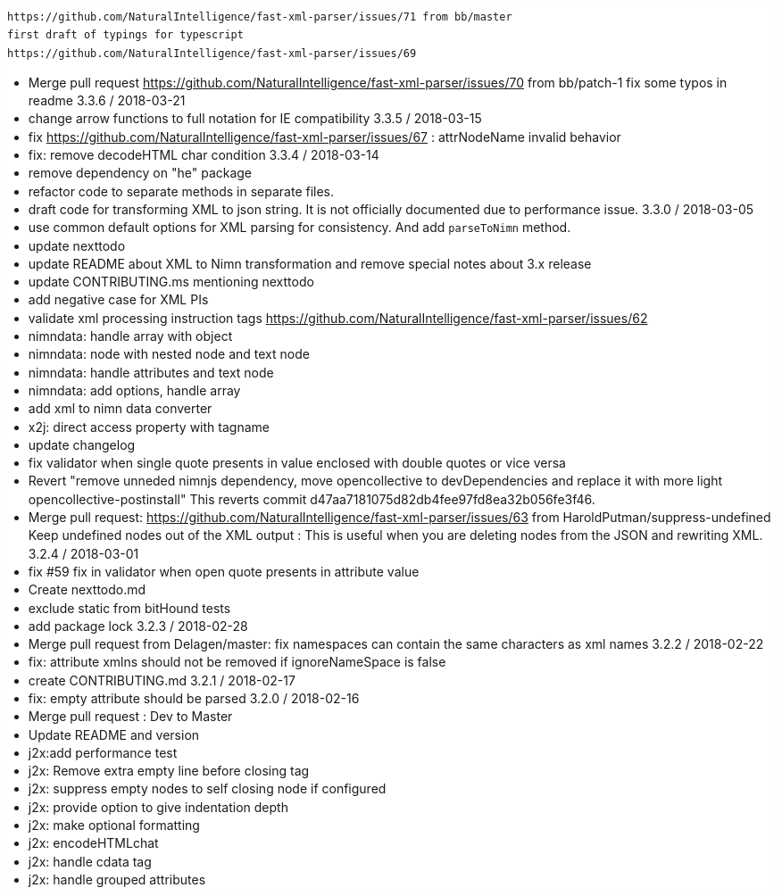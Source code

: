     https://github.com/NaturalIntelligence/fast-xml-parser/issues/71 from bb/master
    first draft of typings for typescript
    https://github.com/NaturalIntelligence/fast-xml-parser/issues/69
  - Merge pull request
    https://github.com/NaturalIntelligence/fast-xml-parser/issues/70 from bb/patch-1
    fix some typos in readme
3.3.6 / 2018-03-21
  - change arrow functions to full notation for IE compatibility
3.3.5 / 2018-03-15
  - fix https://github.com/NaturalIntelligence/fast-xml-parser/issues/67 : attrNodeName invalid behavior
  - fix: remove decodeHTML char condition
3.3.4 / 2018-03-14
  - remove dependency on "he" package
  - refactor code to separate methods in separate files.
  - draft code for transforming XML to json string. It is not officially documented due to performance issue.
3.3.0 / 2018-03-05
  - use common default options for XML parsing for consistency. And add `parseToNimn` method.
  - update nexttodo
  - update README about XML to Nimn transformation and remove special notes about 3.x release
  - update CONTRIBUTING.ms mentioning nexttodo
  - add negative case for XML PIs
  - validate xml processing instruction tags    https://github.com/NaturalIntelligence/fast-xml-parser/issues/62
  - nimndata: handle array with object
  - nimndata: node with nested node and text node
  - nimndata: handle attributes and text node
  - nimndata: add options, handle array
  - add xml to nimn data converter
  - x2j: direct access property with tagname
  - update changelog
  - fix validator when single quote presents in value enclosed with double quotes or vice versa
  - Revert "remove unneded nimnjs dependency, move opencollective to devDependencies and replace it
    with more light opencollective-postinstall"
    This reverts commit d47aa7181075d82db4fee97fd8ea32b056fe3f46.
  - Merge pull request: https://github.com/NaturalIntelligence/fast-xml-parser/issues/63 from HaroldPutman/suppress-undefined
    Keep undefined nodes out of the XML output :     This is useful when you are deleting nodes from the JSON and rewriting XML.
3.2.4 / 2018-03-01
  - fix #59 fix in validator when open quote presents in attribute value
  - Create nexttodo.md
  - exclude static from bitHound tests
  - add package lock
3.2.3 / 2018-02-28
  - Merge pull request from  Delagen/master: fix namespaces can contain the same characters as xml names
3.2.2 / 2018-02-22
  - fix: attribute xmlns should not be removed if ignoreNameSpace is false
  - create CONTRIBUTING.md
3.2.1 / 2018-02-17
  - fix: empty attribute should be parsed
3.2.0 / 2018-02-16
  - Merge pull request : Dev to Master
  - Update README and version
  - j2x:add performance test
  - j2x: Remove extra empty line before closing tag
  - j2x: suppress empty nodes to self closing node if configured
  - j2x: provide option to give indentation depth
  - j2x: make optional formatting
  - j2x: encodeHTMLchat
  - j2x: handle cdata tag
  - j2x: handle grouped attributes